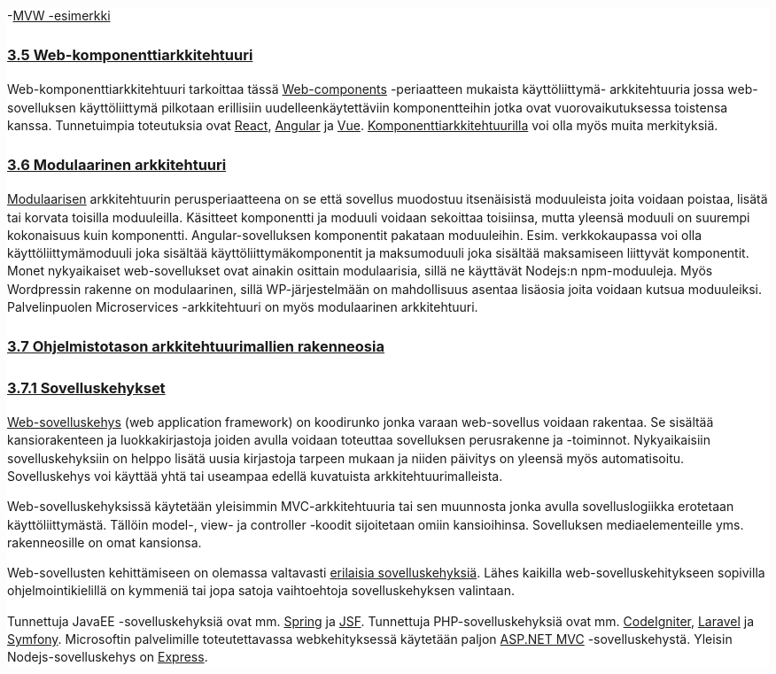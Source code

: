 -[MVW -esimerkki](https://github.com/tuitogitti/web_arkkitehtuurit/tree/master/esimerkit/ang-contactapp2)

<a id='35'></a>

### [3.5 Web-komponenttiarkkitehtuuri](#web-sovellusten-arkkitehtuuriratkaisut)

Web-komponenttiarkkitehtuuri tarkoittaa tässä [Web-components](https://en.wikipedia.org/wiki/Web_Components) -periaatteen mukaista käyttöliittymä- arkkitehtuuria jossa web-sovelluksen käyttöliittymä pilkotaan erillisiin uudelleenkäytettäviin komponentteihin jotka ovat vuorovaikutuksessa toistensa kanssa. Tunnetuimpia toteutuksia ovat [React](https://facebook.github.io/react/), [Angular](https://angular.io/) ja [Vue](https://vuejs.org/). [Komponenttiarkkitehtuurilla](https://en.wikipedia.org/wiki/Component-based_software_engineering) voi olla myös muita merkityksiä.

<a id='36'></a>

### [3.6 Modulaarinen arkkitehtuuri](#web-sovellusten-arkkitehtuuriratkaisut)

[Modulaarisen](https://en.wikipedia.org/wiki/Modular_programming) arkkitehtuurin perusperiaatteena on se että sovellus muodostuu itsenäisistä moduuleista joita voidaan poistaa, lisätä tai korvata toisilla moduuleilla. Käsitteet komponentti ja moduuli voidaan sekoittaa toisiinsa, mutta yleensä moduuli on suurempi kokonaisuus kuin komponentti. Angular-sovelluksen komponentit pakataan moduuleihin. Esim. verkkokaupassa voi olla käyttöliittymämoduuli joka sisältää käyttöliittymäkomponentit ja maksumoduuli joka sisältää maksamiseen liittyvät komponentit. Monet nykyaikaiset web-sovellukset ovat ainakin osittain modulaarisia, sillä ne käyttävät Nodejs:n npm-moduuleja. Myös Wordpressin rakenne on modulaarinen, sillä WP-järjestelmään on mahdollisuus asentaa lisäosia joita voidaan kutsua moduuleiksi. Palvelinpuolen Microservices -arkkitehtuuri on myös modulaarinen arkkitehtuuri.

<a id='37'></a>

### [3.7 Ohjelmistotason arkkitehtuurimallien rakenneosia](#web-sovellusten-arkkitehtuuriratkaisut)

<a id='371'></a>

### [3.7.1 Sovelluskehykset](#web-sovellusten-arkkitehtuuriratkaisut)

[Web-sovelluskehys](https://en.wikipedia.org/wiki/Web_application_framework) (web application framework) on koodirunko jonka varaan web-sovellus voidaan rakentaa. Se sisältää kansiorakenteen ja luokkakirjastoja joiden avulla voidaan toteuttaa sovelluksen perusrakenne ja -toiminnot. Nykyaikaisiin sovelluskehyksiin on helppo lisätä uusia kirjastoja tarpeen mukaan ja niiden päivitys on yleensä myös automatisoitu. Sovelluskehys voi käyttää yhtä tai useampaa edellä kuvatuista arkkitehtuurimalleista.

Web-sovelluskehyksissä käytetään yleisimmin MVC-arkkitehtuuria tai sen muunnosta jonka avulla sovelluslogiikka erotetaan käyttöliittymästä. Tällöin model-, view- ja controller -koodit sijoitetaan omiin kansioihinsa. Sovelluksen mediaelementeille yms. rakenneosille on omat kansionsa.

Web-sovellusten kehittämiseen on olemassa valtavasti [erilaisia sovelluskehyksiä](https://en.wikipedia.org/wiki/Comparison_of_web_application_frameworks). Lähes kaikilla web-sovelluskehitykseen sopivilla ohjelmointikielillä on kymmeniä tai jopa satoja vaihtoehtoja sovelluskehyksen valintaan.

Tunnettuja JavaEE -sovelluskehyksiä ovat mm. [Spring](https://spring.io/) ja [JSF](http://www.javaserverfaces.org/). Tunnettuja PHP-sovelluskehyksiä ovat mm. [CodeIgniter](http://codeigniter.com/), [Laravel](http://laravel.com/) ja [Symfony](https://symfony.com/). Microsoftin palvelimille toteutettavassa webkehityksessä käytetään paljon [ASP.NET MVC](https://www.asp.net/mvc) -sovelluskehystä. Yleisin Nodejs-sovelluskehys on [Express](http://expressjs.com/).
